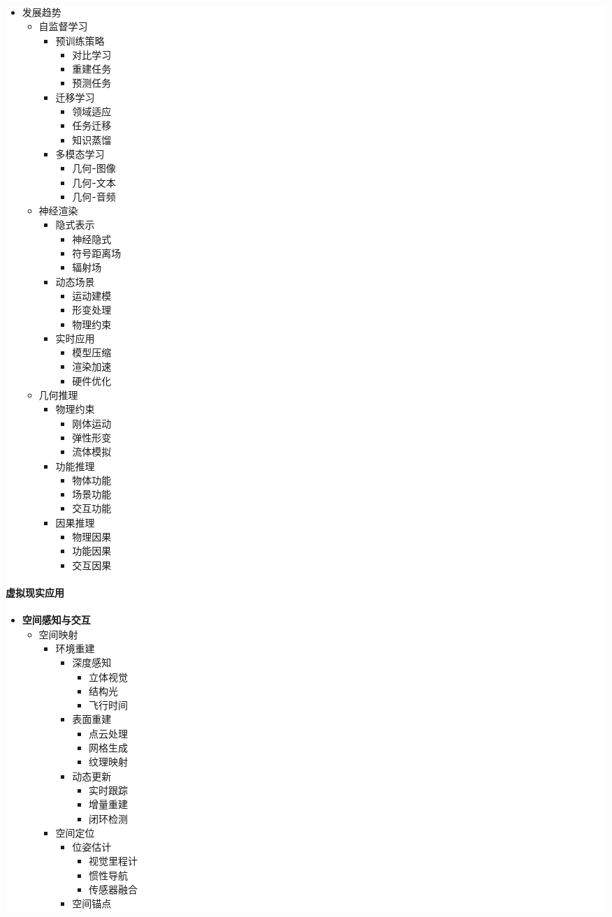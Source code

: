   - 发展趋势
    - 自监督学习
      - 预训练策略
        - 对比学习
        - 重建任务
        - 预测任务
      - 迁移学习
        - 领域适应
        - 任务迁移
        - 知识蒸馏
      - 多模态学习
        - 几何-图像
        - 几何-文本
        - 几何-音频
    - 神经渲染
      - 隐式表示
        - 神经隐式
        - 符号距离场
        - 辐射场
      - 动态场景
        - 运动建模
        - 形变处理
        - 物理约束
      - 实时应用
        - 模型压缩
        - 渲染加速
        - 硬件优化
    - 几何推理
      - 物理约束
        - 刚体运动
        - 弹性形变
        - 流体模拟
      - 功能推理
        - 物体功能
        - 场景功能
        - 交互功能
      - 因果推理
        - 物理因果
        - 功能因果
        - 交互因果

#### 虚拟现实应用

- **空间感知与交互**
  - 空间映射
    - 环境重建
      - 深度感知
        - 立体视觉
        - 结构光
        - 飞行时间
      - 表面重建
        - 点云处理
        - 网格生成
        - 纹理映射
      - 动态更新
        - 实时跟踪
        - 增量重建
        - 闭环检测
    - 空间定位
      - 位姿估计
        - 视觉里程计
        - 惯性导航
        - 传感器融合
      - 空间锚点